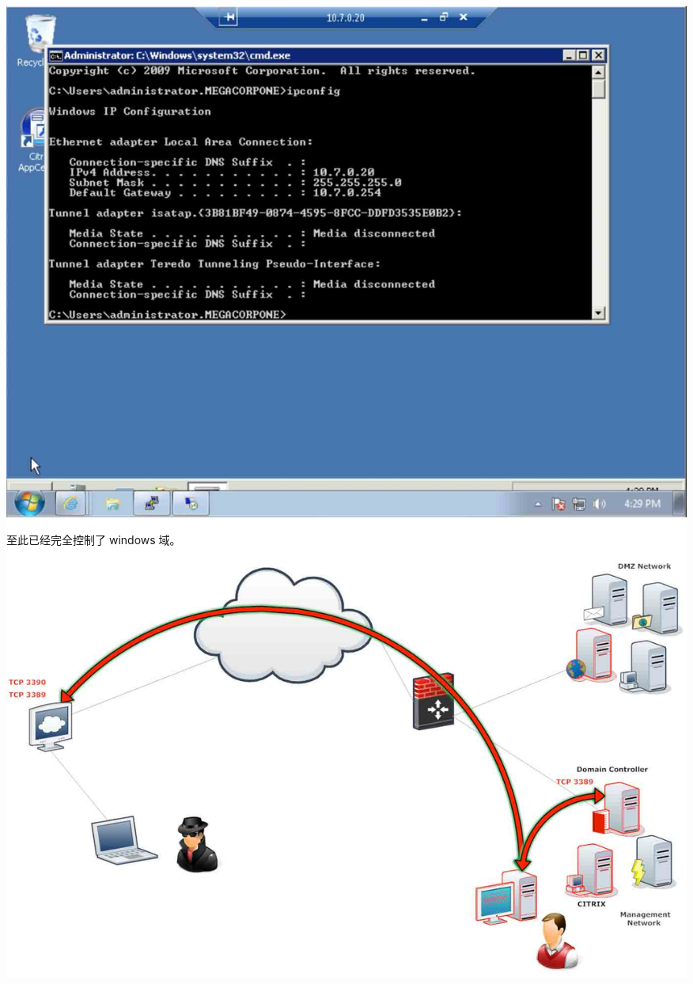 ![enter image description here](img/img32_u8_png.jpg)

至此已经完全控制了 windows 域。

![enter image description here](img/img33_u1_png.jpg)
